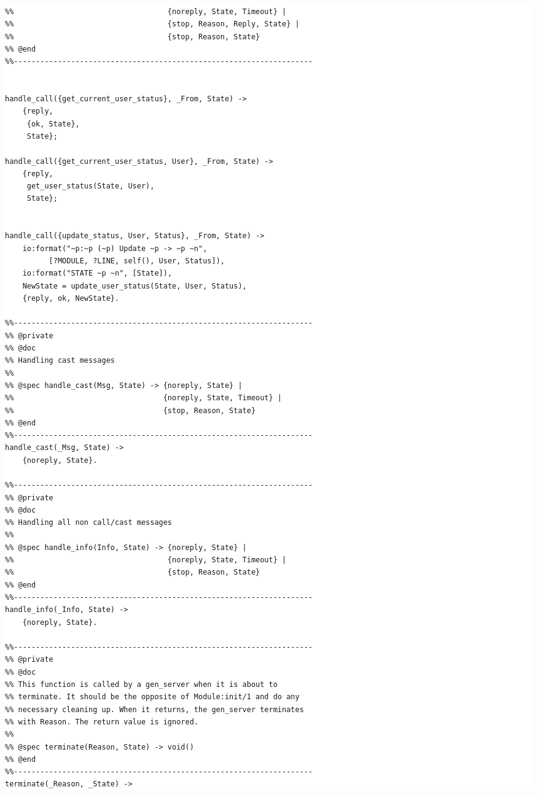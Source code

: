 ```
%%                                   {noreply, State, Timeout} |
%%                                   {stop, Reason, Reply, State} |
%%                                   {stop, Reason, State}
%% @end
%%--------------------------------------------------------------------


handle_call({get_current_user_status}, _From, State) ->
    {reply, 
     {ok, State},
     State};

handle_call({get_current_user_status, User}, _From, State) ->
    {reply, 
     get_user_status(State, User),
     State};


handle_call({update_status, User, Status}, _From, State) ->
    io:format("~p:~p (~p) Update ~p -> ~p ~n",
	      [?MODULE, ?LINE, self(), User, Status]),
    io:format("STATE ~p ~n", [State]),
    NewState = update_user_status(State, User, Status),
    {reply, ok, NewState}.

%%--------------------------------------------------------------------
%% @private
%% @doc
%% Handling cast messages
%%
%% @spec handle_cast(Msg, State) -> {noreply, State} |
%%                                  {noreply, State, Timeout} |
%%                                  {stop, Reason, State}
%% @end
%%--------------------------------------------------------------------
handle_cast(_Msg, State) ->
    {noreply, State}.

%%--------------------------------------------------------------------
%% @private
%% @doc
%% Handling all non call/cast messages
%%
%% @spec handle_info(Info, State) -> {noreply, State} |
%%                                   {noreply, State, Timeout} |
%%                                   {stop, Reason, State}
%% @end
%%--------------------------------------------------------------------
handle_info(_Info, State) ->
    {noreply, State}.

%%--------------------------------------------------------------------
%% @private
%% @doc
%% This function is called by a gen_server when it is about to
%% terminate. It should be the opposite of Module:init/1 and do any
%% necessary cleaning up. When it returns, the gen_server terminates
%% with Reason. The return value is ignored.
%%
%% @spec terminate(Reason, State) -> void()
%% @end
%%--------------------------------------------------------------------
terminate(_Reason, _State) ->
```